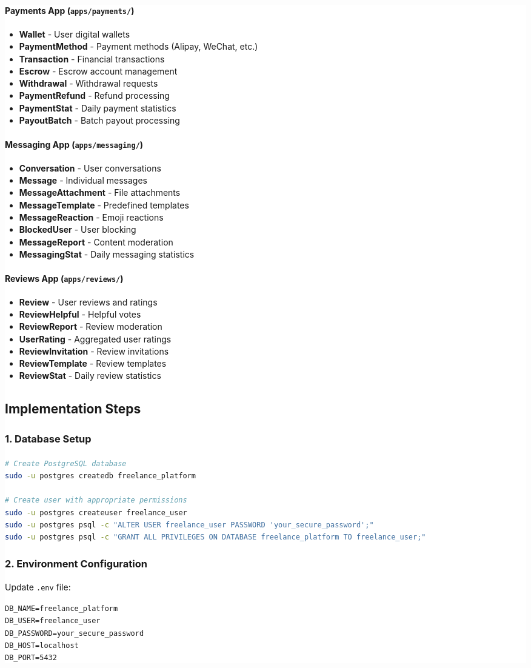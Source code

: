 #### Payments App (`apps/payments/`)
- **Wallet** - User digital wallets
- **PaymentMethod** - Payment methods (Alipay, WeChat, etc.)
- **Transaction** - Financial transactions
- **Escrow** - Escrow account management
- **Withdrawal** - Withdrawal requests
- **PaymentRefund** - Refund processing
- **PaymentStat** - Daily payment statistics
- **PayoutBatch** - Batch payout processing

#### Messaging App (`apps/messaging/`)
- **Conversation** - User conversations
- **Message** - Individual messages
- **MessageAttachment** - File attachments
- **MessageTemplate** - Predefined templates
- **MessageReaction** - Emoji reactions
- **BlockedUser** - User blocking
- **MessageReport** - Content moderation
- **MessagingStat** - Daily messaging statistics

#### Reviews App (`apps/reviews/`)
- **Review** - User reviews and ratings
- **ReviewHelpful** - Helpful votes
- **ReviewReport** - Review moderation
- **UserRating** - Aggregated user ratings
- **ReviewInvitation** - Review invitations
- **ReviewTemplate** - Review templates
- **ReviewStat** - Daily review statistics

## Implementation Steps

### 1. Database Setup

```bash
# Create PostgreSQL database
sudo -u postgres createdb freelance_platform

# Create user with appropriate permissions
sudo -u postgres createuser freelance_user
sudo -u postgres psql -c "ALTER USER freelance_user PASSWORD 'your_secure_password';"
sudo -u postgres psql -c "GRANT ALL PRIVILEGES ON DATABASE freelance_platform TO freelance_user;"
```

### 2. Environment Configuration

Update `.env` file:
```env
DB_NAME=freelance_platform
DB_USER=freelance_user
DB_PASSWORD=your_secure_password
DB_HOST=localhost
DB_PORT=5432
```
